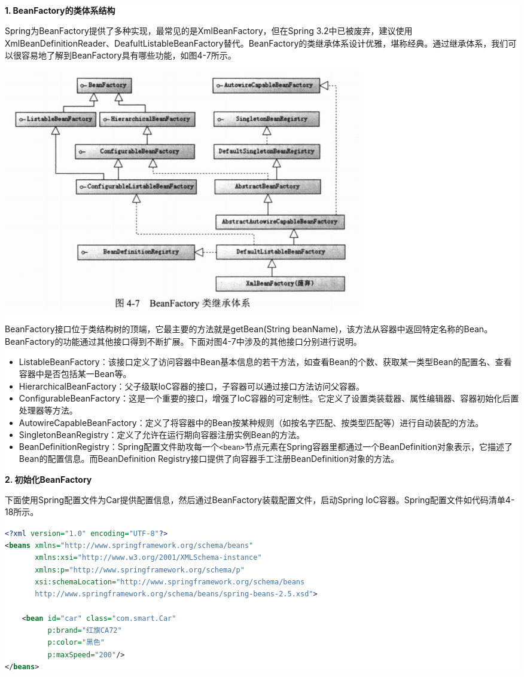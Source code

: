 **1. BeanFactory的类体系结构**

Spring为BeanFactory提供了多种实现，最常见的是XmlBeanFactory，但在Spring 3.2中已被废弃，建议使用XmlBeanDefinitionReader、DeafultListableBeanFactory替代。BeanFactory的类继承体系设计优雅，堪称经典。通过继承体系，我们可以很容易地了解到BeanFactory具有哪些功能，如图4-7所示。

![1560522117508](assets/1560522117508.png)

BeanFactory接口位于类结构树的顶端，它最主要的方法就是getBean(String beanName)，该方法从容器中返回特定名称的Bean。BeanFactory的功能通过其他接口得到不断扩展。下面对图4-7中涉及的其他接口分别进行说明。

* ListableBeanFactory：该接口定义了访问容器中Bean基本信息的若干方法，如查看Bean的个数、获取某一类型Bean的配置名、查看容器中是否包括某一Bean等。
* HierarchicalBeanFactory：父子级联IoC容器的接口，子容器可以通过接口方法访问父容器。
* ConfigurableBeanFactory：这是一个重要的接口，增强了IoC容器的可定制性。它定义了设置类装载器、属性编辑器、容器初始化后置处理器等方法。
* AutowireCapableBeanFactory：定义了将容器中的Bean按某种规则（如按名字匹配、按类型匹配等）进行自动装配的方法。
* SingletonBeanRegistry：定义了允许在运行期向容器注册实例Bean的方法。
* BeanDefinitionRegistry：Spring配置文件助攻每一个`<bean>`节点元素在Spring容器里都通过一个BeanDefinition对象表示，它描述了Bean的配置信息。而BeanDefinition Registry接口提供了向容器手工注册BeanDefinition对象的方法。

**2. 初始化BeanFactory**

下面使用Spring配置文件为Car提供配置信息，然后通过BeanFactory装载配置文件，启动Spring IoC容器。Spring配置文件如代码清单4-18所示。

```xml
<?xml version="1.0" encoding="UTF-8"?>
<beans xmlns="http://www.springframework.org/schema/beans"
       xmlns:xsi="http://www.w3.org/2001/XMLSchema-instance"
       xmlns:p="http://www.springframework.org/schema/p"
       xsi:schemaLocation="http://www.springframework.org/schema/beans
       http://www.springframework.org/schema/beans/spring-beans-2.5.xsd">
    
    <bean id="car" class="com.smart.Car"
          p:brand="红旗CA72"
          p:color="黑色"
          p:maxSpeed="200"/>
</beans>
```
